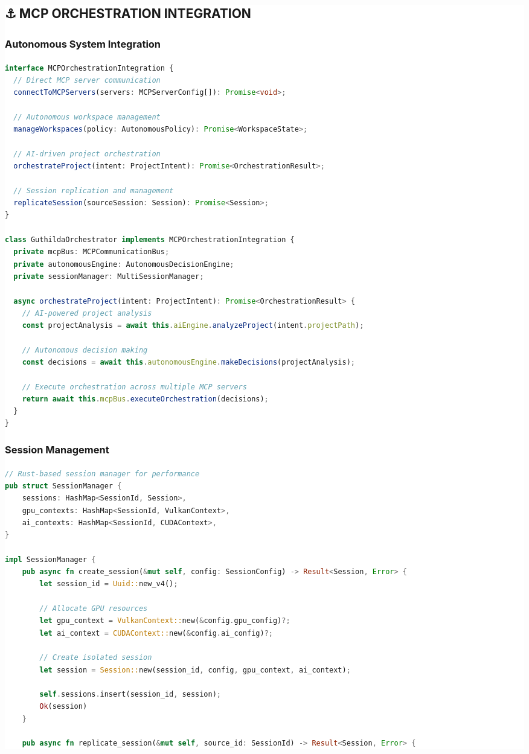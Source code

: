 
## ⚓ MCP ORCHESTRATION INTEGRATION

### Autonomous System Integration

```typescript
interface MCPOrchestrationIntegration {
  // Direct MCP server communication
  connectToMCPServers(servers: MCPServerConfig[]): Promise<void>;

  // Autonomous workspace management
  manageWorkspaces(policy: AutonomousPolicy): Promise<WorkspaceState>;

  // AI-driven project orchestration
  orchestrateProject(intent: ProjectIntent): Promise<OrchestrationResult>;

  // Session replication and management
  replicateSession(sourceSession: Session): Promise<Session>;
}

class GuthildaOrchestrator implements MCPOrchestrationIntegration {
  private mcpBus: MCPCommunicationBus;
  private autonomousEngine: AutonomousDecisionEngine;
  private sessionManager: MultiSessionManager;

  async orchestrateProject(intent: ProjectIntent): Promise<OrchestrationResult> {
    // AI-powered project analysis
    const projectAnalysis = await this.aiEngine.analyzeProject(intent.projectPath);

    // Autonomous decision making
    const decisions = await this.autonomousEngine.makeDecisions(projectAnalysis);

    // Execute orchestration across multiple MCP servers
    return await this.mcpBus.executeOrchestration(decisions);
  }
}
```

### Session Management

```rust
// Rust-based session manager for performance
pub struct SessionManager {
    sessions: HashMap<SessionId, Session>,
    gpu_contexts: HashMap<SessionId, VulkanContext>,
    ai_contexts: HashMap<SessionId, CUDAContext>,
}

impl SessionManager {
    pub async fn create_session(&mut self, config: SessionConfig) -> Result<Session, Error> {
        let session_id = Uuid::new_v4();

        // Allocate GPU resources
        let gpu_context = VulkanContext::new(&config.gpu_config)?;
        let ai_context = CUDAContext::new(&config.ai_config)?;

        // Create isolated session
        let session = Session::new(session_id, config, gpu_context, ai_context);

        self.sessions.insert(session_id, session);
        Ok(session)
    }

    pub async fn replicate_session(&mut self, source_id: SessionId) -> Result<Session, Error> {
```